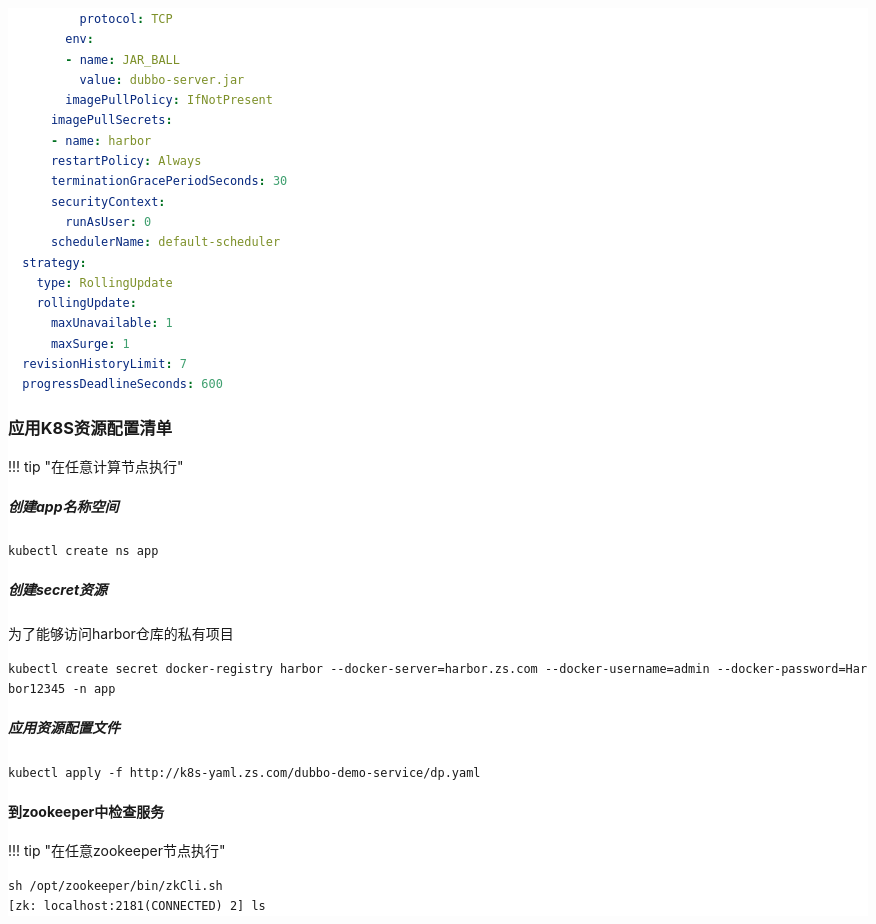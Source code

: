 ```yaml
          protocol: TCP
        env:
        - name: JAR_BALL
          value: dubbo-server.jar
        imagePullPolicy: IfNotPresent
      imagePullSecrets:
      - name: harbor
      restartPolicy: Always
      terminationGracePeriodSeconds: 30
      securityContext: 
        runAsUser: 0
      schedulerName: default-scheduler
  strategy:
    type: RollingUpdate
    rollingUpdate: 
      maxUnavailable: 1
      maxSurge: 1
  revisionHistoryLimit: 7
  progressDeadlineSeconds: 600
```



### 应用K8S资源配置清单

!!! tip "在任意计算节点执行"

##### 创建app名称空间

```
kubectl create ns app
```



##### 创建secret资源

为了能够访问harbor仓库的私有项目

```
kubectl create secret docker-registry harbor --docker-server=harbor.zs.com --docker-username=admin --docker-password=Harbor12345 -n app
```



##### 应用资源配置文件

```
kubectl apply -f http://k8s-yaml.zs.com/dubbo-demo-service/dp.yaml
```



#### 到zookeeper中检查服务

!!! tip "在任意zookeeper节点执行"

```
sh /opt/zookeeper/bin/zkCli.sh
[zk: localhost:2181(CONNECTED) 2] ls 
```
